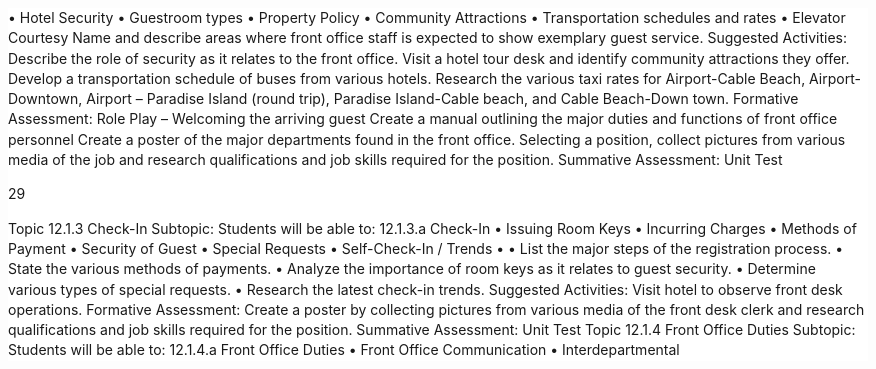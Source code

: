 • Hotel Security 
• Guestroom types 
• Property Policy 
• Community Attractions 
• Transportation schedules 
and rates 
• Elevator Courtesy 
Name and describe areas where front 
office staff is expected to show 
exemplary guest service. 
Suggested Activities: 
Describe the role of security as it relates to the front office. 
Visit a hotel tour desk and identify community attractions they offer. 
Develop a transportation schedule of buses from various hotels. 
Research the various taxi rates for Airport-Cable Beach, Airport-Downtown, Airport – 
Paradise Island (round trip), Paradise Island-Cable beach, and Cable Beach-Down town. 
Formative Assessment: 
Role Play – Welcoming the arriving guest 
Create a manual outlining the major duties and functions of front office personnel 
Create a poster of the major departments found in the front office. 
Selecting a position, collect pictures from various media of the job and research 
qualifications and job skills required for the position. 
Summative Assessment: 
Unit Test 
 


29 
 
Topic 12.1.3 Check-In 
Subtopic: 
Students will be able to: 
12.1.3.a Check-In 
• Issuing Room Keys 
• Incurring Charges 
• Methods of Payment 
• Security of Guest 
• Special Requests 
• Self-Check-In / Trends 
• 
• List the major steps of the 
registration process. 
• State the various methods of 
payments. 
• Analyze the importance of room 
keys as it relates to guest 
security. 
• Determine various types of 
special requests. 
• Research the latest check-in 
trends. 
Suggested Activities: 
Visit hotel to observe front desk operations. 
Formative Assessment: 
Create a poster by collecting pictures from various media of the front desk clerk and 
research qualifications and job skills required for the position. 
Summative Assessment: 
Unit Test 
Topic 12.1.4 Front Office Duties 
Subtopic: 
Students will be able to: 
12.1.4.a Front Office Duties 
• Front Office 
Communication 
• Interdepartmental 